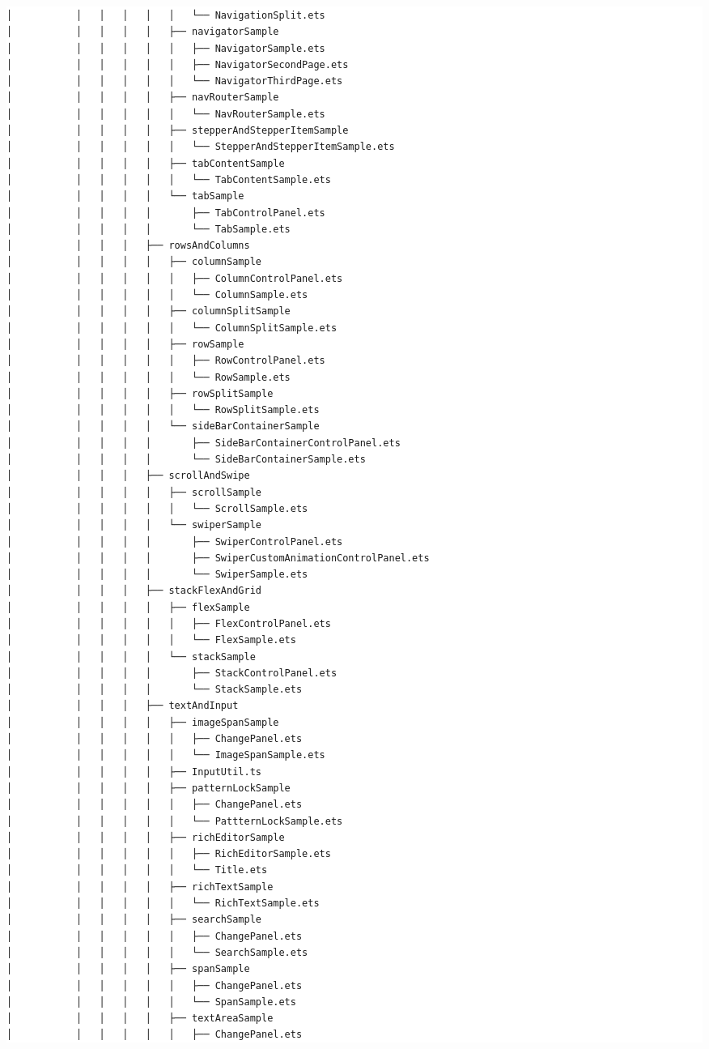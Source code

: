 ```
│           │   │   │   │   │   └── NavigationSplit.ets
│           │   │   │   │   ├── navigatorSample
│           │   │   │   │   │   ├── NavigatorSample.ets
│           │   │   │   │   │   ├── NavigatorSecondPage.ets
│           │   │   │   │   │   └── NavigatorThirdPage.ets
│           │   │   │   │   ├── navRouterSample
│           │   │   │   │   │   └── NavRouterSample.ets
│           │   │   │   │   ├── stepperAndStepperItemSample
│           │   │   │   │   │   └── StepperAndStepperItemSample.ets
│           │   │   │   │   ├── tabContentSample
│           │   │   │   │   │   └── TabContentSample.ets
│           │   │   │   │   └── tabSample
│           │   │   │   │       ├── TabControlPanel.ets
│           │   │   │   │       └── TabSample.ets
│           │   │   │   ├── rowsAndColumns
│           │   │   │   │   ├── columnSample
│           │   │   │   │   │   ├── ColumnControlPanel.ets
│           │   │   │   │   │   └── ColumnSample.ets
│           │   │   │   │   ├── columnSplitSample
│           │   │   │   │   │   └── ColumnSplitSample.ets
│           │   │   │   │   ├── rowSample
│           │   │   │   │   │   ├── RowControlPanel.ets
│           │   │   │   │   │   └── RowSample.ets
│           │   │   │   │   ├── rowSplitSample
│           │   │   │   │   │   └── RowSplitSample.ets
│           │   │   │   │   └── sideBarContainerSample
│           │   │   │   │       ├── SideBarContainerControlPanel.ets
│           │   │   │   │       └── SideBarContainerSample.ets
│           │   │   │   ├── scrollAndSwipe
│           │   │   │   │   ├── scrollSample
│           │   │   │   │   │   └── ScrollSample.ets
│           │   │   │   │   └── swiperSample
│           │   │   │   │       ├── SwiperControlPanel.ets
│           │   │   │   │       ├── SwiperCustomAnimationControlPanel.ets
│           │   │   │   │       └── SwiperSample.ets
│           │   │   │   ├── stackFlexAndGrid
│           │   │   │   │   ├── flexSample
│           │   │   │   │   │   ├── FlexControlPanel.ets
│           │   │   │   │   │   └── FlexSample.ets
│           │   │   │   │   └── stackSample
│           │   │   │   │       ├── StackControlPanel.ets
│           │   │   │   │       └── StackSample.ets
│           │   │   │   ├── textAndInput
│           │   │   │   │   ├── imageSpanSample
│           │   │   │   │   │   ├── ChangePanel.ets
│           │   │   │   │   │   └── ImageSpanSample.ets
│           │   │   │   │   ├── InputUtil.ts
│           │   │   │   │   ├── patternLockSample
│           │   │   │   │   │   ├── ChangePanel.ets
│           │   │   │   │   │   └── PattternLockSample.ets
│           │   │   │   │   ├── richEditorSample
│           │   │   │   │   │   ├── RichEditorSample.ets
│           │   │   │   │   │   └── Title.ets
│           │   │   │   │   ├── richTextSample
│           │   │   │   │   │   └── RichTextSample.ets
│           │   │   │   │   ├── searchSample
│           │   │   │   │   │   ├── ChangePanel.ets
│           │   │   │   │   │   └── SearchSample.ets
│           │   │   │   │   ├── spanSample
│           │   │   │   │   │   ├── ChangePanel.ets
│           │   │   │   │   │   └── SpanSample.ets
│           │   │   │   │   ├── textAreaSample
│           │   │   │   │   │   ├── ChangePanel.ets
```